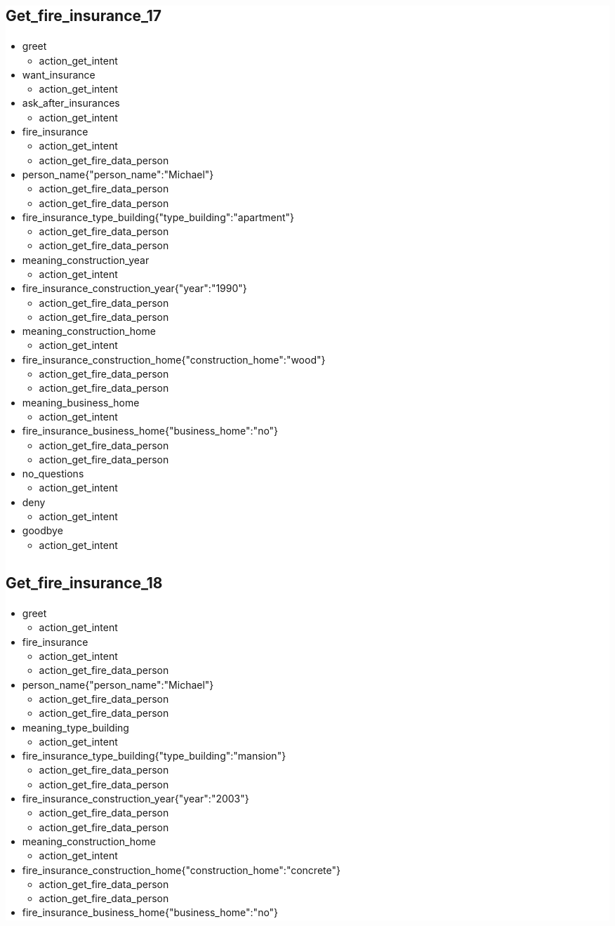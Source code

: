 ## Get_fire_insurance_17

* greet
    - action_get_intent
* want_insurance
    - action_get_intent
* ask_after_insurances
    - action_get_intent
* fire_insurance
    - action_get_intent
    - action_get_fire_data_person
* person_name{"person_name":"Michael"}
    - action_get_fire_data_person
    - action_get_fire_data_person
* fire_insurance_type_building{"type_building":"apartment"}
    - action_get_fire_data_person
    - action_get_fire_data_person
* meaning_construction_year
    - action_get_intent
* fire_insurance_construction_year{"year":"1990"}
    - action_get_fire_data_person
    - action_get_fire_data_person
* meaning_construction_home
    - action_get_intent
* fire_insurance_construction_home{"construction_home":"wood"}
    - action_get_fire_data_person
    - action_get_fire_data_person
* meaning_business_home
    - action_get_intent
* fire_insurance_business_home{"business_home":"no"}
    - action_get_fire_data_person
    - action_get_fire_data_person
* no_questions
    - action_get_intent
* deny
    - action_get_intent
* goodbye
    - action_get_intent

## Get_fire_insurance_18

* greet
    - action_get_intent
* fire_insurance
    - action_get_intent
    - action_get_fire_data_person
* person_name{"person_name":"Michael"}
    - action_get_fire_data_person
    - action_get_fire_data_person
* meaning_type_building
    - action_get_intent
* fire_insurance_type_building{"type_building":"mansion"}
    - action_get_fire_data_person
    - action_get_fire_data_person
* fire_insurance_construction_year{"year":"2003"}
    - action_get_fire_data_person
    - action_get_fire_data_person
* meaning_construction_home
    - action_get_intent
* fire_insurance_construction_home{"construction_home":"concrete"}
    - action_get_fire_data_person
    - action_get_fire_data_person
* fire_insurance_business_home{"business_home":"no"}